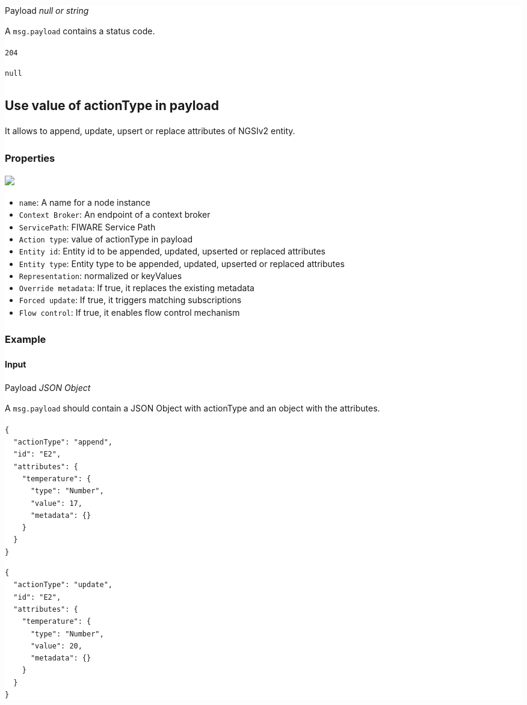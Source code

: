Payload *null or string*

A `msg.payload` contains a status code.

```
204
```

```
null
```

## Use value of actionType in payload

It allows to append, update, upsert or replace attributes of NGSIv2 entity.

### Properties

![](https://raw.githubusercontent.com/lets-fiware/node-red-contrib-letsfiware-NGSI/gh-pages/images/attributes-06.png)

-   `name`: A name for a node instance
-   `Context Broker`: An endpoint of a context broker
-   `ServicePath`: FIWARE Service Path
-   `Action type`: value of actionType in payload
-   `Entity id`: Entity id to be appended, updated, upserted or replaced attributes
-   `Entity type`: Entity type to be appended, updated, upserted or replaced attributes
-   `Representation`: normalized or keyValues
-   `Override metadata`: If true, it replaces the existing metadata
-   `Forced update`: If true, it triggers matching subscriptions
-   `Flow control`: If true, it enables flow control mechanism

### Example

#### Input

Payload  *JSON Object*

A `msg.payload` should contain a JSON Object with actionType and an object with the attributes.

```
{
  "actionType": "append",
  "id": "E2",
  "attributes": {
    "temperature": {
      "type": "Number",
      "value": 17,
      "metadata": {}
    }
  }
}
```

```
{
  "actionType": "update",
  "id": "E2",
  "attributes": {
    "temperature": {
      "type": "Number",
      "value": 20,
      "metadata": {}
    }
  }
}
```
